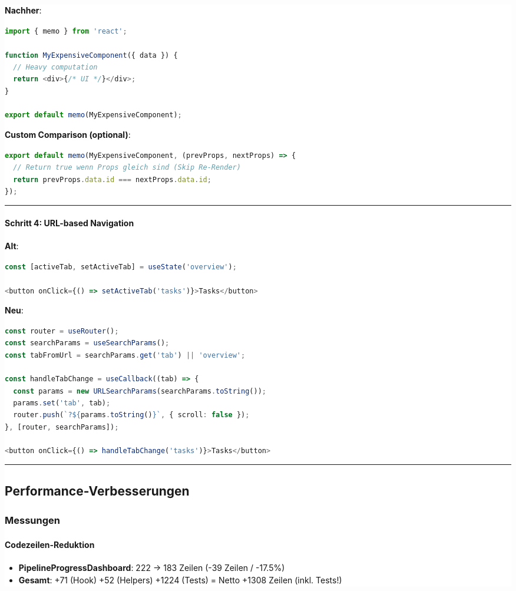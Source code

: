 **Nachher**:
```typescript
import { memo } from 'react';

function MyExpensiveComponent({ data }) {
  // Heavy computation
  return <div>{/* UI */}</div>;
}

export default memo(MyExpensiveComponent);
```

**Custom Comparison (optional)**:
```typescript
export default memo(MyExpensiveComponent, (prevProps, nextProps) => {
  // Return true wenn Props gleich sind (Skip Re-Render)
  return prevProps.data.id === nextProps.data.id;
});
```

---

#### Schritt 4: URL-based Navigation

**Alt**:
```typescript
const [activeTab, setActiveTab] = useState('overview');

<button onClick={() => setActiveTab('tasks')}>Tasks</button>
```

**Neu**:
```typescript
const router = useRouter();
const searchParams = useSearchParams();
const tabFromUrl = searchParams.get('tab') || 'overview';

const handleTabChange = useCallback((tab) => {
  const params = new URLSearchParams(searchParams.toString());
  params.set('tab', tab);
  router.push(`?${params.toString()}`, { scroll: false });
}, [router, searchParams]);

<button onClick={() => handleTabChange('tasks')}>Tasks</button>
```

---

## Performance-Verbesserungen

### Messungen

#### Codezeilen-Reduktion
- **PipelineProgressDashboard**: 222 → 183 Zeilen (-39 Zeilen / -17.5%)
- **Gesamt**: +71 (Hook) +52 (Helpers) +1224 (Tests) = Netto +1308 Zeilen (inkl. Tests!)
